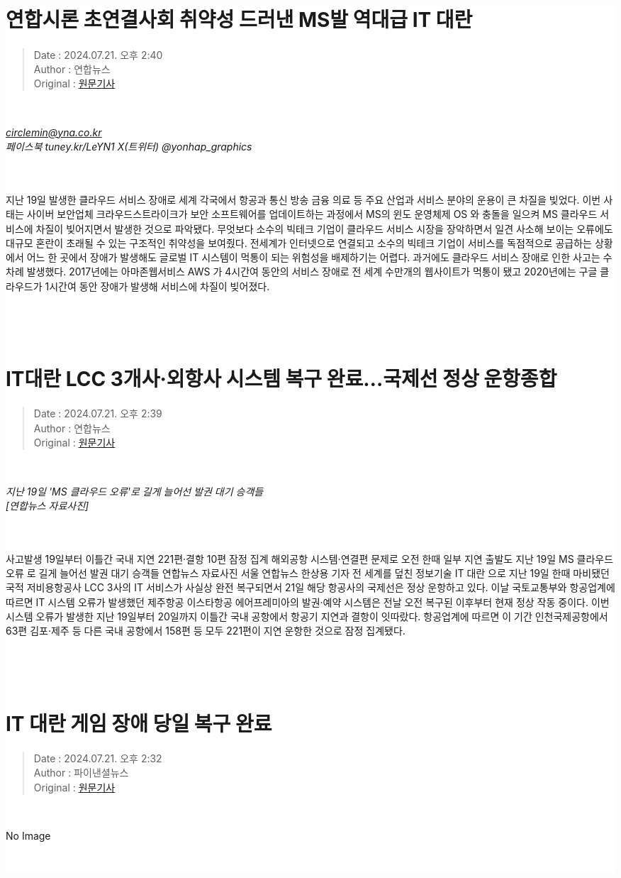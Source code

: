   
# 연합시론 초연결사회 취약성 드러낸 MS발 역대급 IT 대란  
  
> Date : 2024.07.21. 오후 2:40  
> Author : 연합뉴스  
> Original : [원문기사](https://n.news.naver.com/mnews/article/001/0014819257?sid=105)  
<br/>  
  
<img alt="    circlemin@yna.co.kr    페이스북 tuney.kr/LeYN1 X(트위터) @yonhap_graphics" class="_LAZY_LOADING _LAZY_LOADING_INIT_HIDE" src="https://imgnews.pstatic.net/image/001/2024/07/21/GYH2024071900140004400_P2_20240721144020944.jpg?type=w647" id="img1" style="display: none;"></img><em class="img_desc">    circlemin@yna.co.kr<br/>    페이스북 tuney.kr/LeYN1 X(트위터) @yonhap_graphics</em>  
<br/><br/>  
  
지난 19일 발생한 클라우드 서비스 장애로 세계 각국에서 항공과 통신 방송 금융 의료 등 주요 산업과 서비스 분야의 운용이 큰 차질을 빚었다.
이번 사태는 사이버 보안업체 크라우드스트라이크가 보안 소프트웨어를 업데이트하는 과정에서 MS의 윈도 운영체제 OS 와 충돌을 일으켜 MS 클라우드 서비스에 차질이 빚어지면서 발생한 것으로 파악됐다.
무엇보다 소수의 빅테크 기업이 클라우드 서비스 시장을 장악하면서 일견 사소해 보이는 오류에도 대규모 혼란이 초래될 수 있는 구조적인 취약성을 보여줬다.
전세계가 인터넷으로 연결되고 소수의 빅테크 기업이 서비스를 독점적으로 공급하는 상황에서 어느 한 곳에서 장애가 발생해도 글로벌 IT 시스템이 먹통이 되는 위험성을 배제하기는 어렵다.
과거에도 클라우드 서비스 장애로 인한 사고는 수차례 발생했다.
2017년에는 아마존웹서비스 AWS 가 4시간여 동안의 서비스 장애로 전 세계 수만개의 웹사이트가 먹통이 됐고 2020년에는 구글 클라우드가 1시간여 동안 장애가 발생해 서비스에 차질이 빚어졌다.  
<br/><br/><br/>  

  
# IT대란 LCC 3개사·외항사 시스템 복구 완료…국제선 정상 운항종합  
  
> Date : 2024.07.21. 오후 2:39  
> Author : 연합뉴스  
> Original : [원문기사](https://n.news.naver.com/mnews/article/001/0014819250?sid=105)  
<br/>  
  
<img alt="지난 19일 'MS 클라우드 오류'로 길게 늘어선 발권 대기 승객들[연합뉴스 자료사진]" class="_LAZY_LOADING _LAZY_LOADING_INIT_HIDE" src="https://imgnews.pstatic.net/image/001/2024/07/21/AKR20240721020551003_01_i_P4_20240721143913486.jpg?type=w647" id="img1" style="display: none;"></img><em class="img_desc">지난 19일 'MS 클라우드 오류'로 길게 늘어선 발권 대기 승객들<br/>[연합뉴스 자료사진]</em>  
<br/><br/>  
  
사고발생 19일부터 이틀간 국내 지연 221편·결항 10편 잠정 집계 해외공항 시스템·연결편 문제로 오전 한때 일부 지연 출발도 지난 19일 MS 클라우드 오류 로 길게 늘어선 발권 대기 승객들 연합뉴스 자료사진 서울 연합뉴스 한상용 기자 전 세계를 덮친 정보기술 IT 대란 으로 지난 19일 한때 마비됐던 국적 저비용항공사 LCC 3사의 IT 서비스가 사실상 완전 복구되면서 21일 해당 항공사의 국제선은 정상 운항하고 있다.
이날 국토교통부와 항공업계에 따르면 IT 시스템 오류가 발생했던 제주항공 이스타항공 에어프레미아의 발권·예약 시스템은 전날 오전 복구된 이후부터 현재 정상 작동 중이다.
이번 시스템 오류가 발생한 지난 19일부터 20일까지 이틀간 국내 공항에서 항공기 지연과 결항이 잇따랐다.
항공업계에 따르면 이 기간 인천국제공항에서 63편 김포·제주 등 다른 국내 공항에서 158편 등 모두 221편이 지연 운항한 것으로 잠정 집계됐다.  
<br/><br/><br/>  

  
# IT 대란 게임 장애 당일 복구 완료  
  
> Date : 2024.07.21. 오후 2:32  
> Author : 파이낸셜뉴스  
> Original : [원문기사](https://n.news.naver.com/mnews/article/014/0005216299?sid=105)  
<br/>  
  
No Image  
<br/><br/>  
  